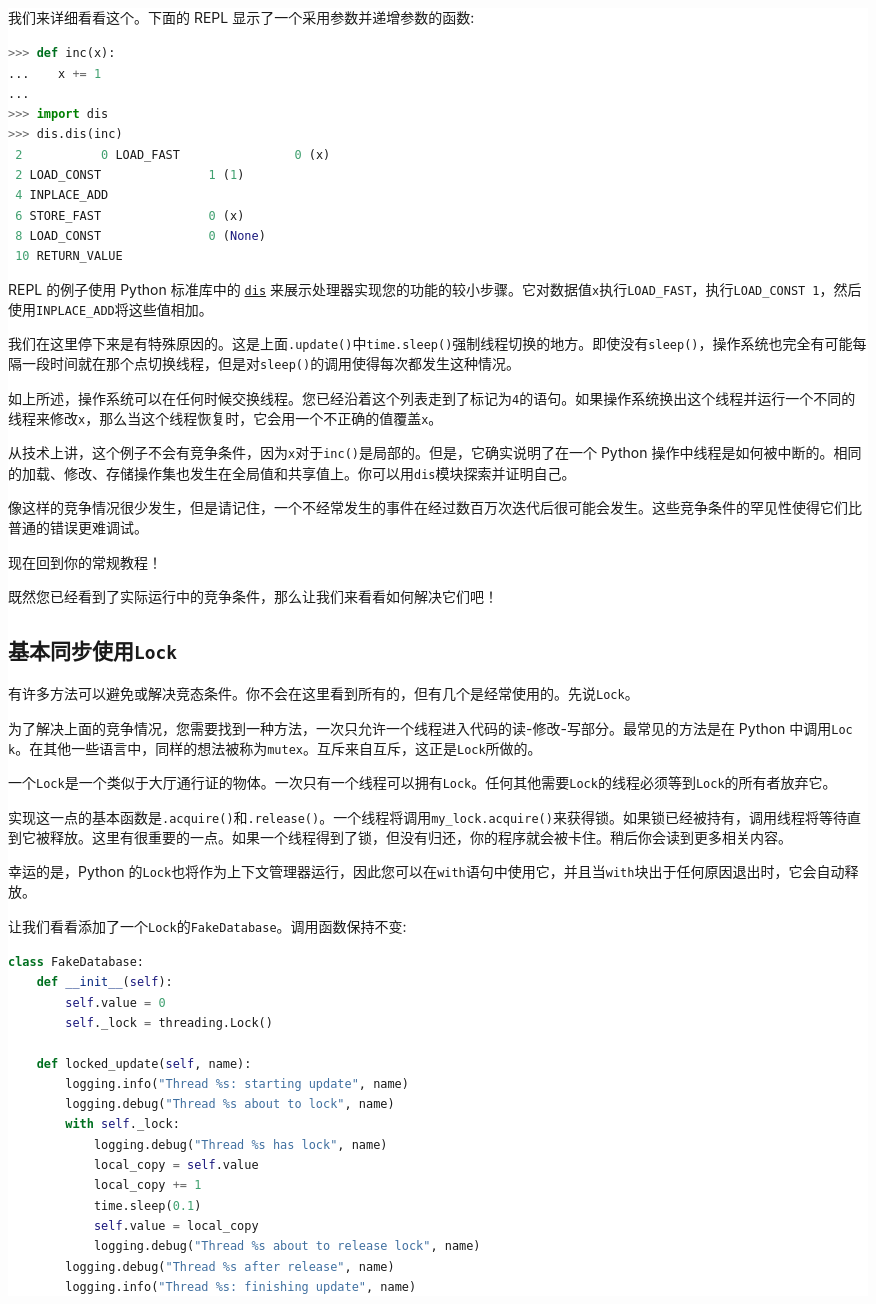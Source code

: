 我们来详细看看这个。下面的 REPL 显示了一个采用参数并递增参数的函数:

>>>

```py
>>> def inc(x):
...    x += 1
...
>>> import dis
>>> dis.dis(inc)
 2           0 LOAD_FAST                0 (x)
 2 LOAD_CONST               1 (1)
 4 INPLACE_ADD
 6 STORE_FAST               0 (x)
 8 LOAD_CONST               0 (None)
 10 RETURN_VALUE
```

REPL 的例子使用 Python 标准库中的 [`dis`](https://docs.python.org/3/library/dis.html) 来展示处理器实现您的功能的较小步骤。它对数据值`x`执行`LOAD_FAST`，执行`LOAD_CONST 1`，然后使用`INPLACE_ADD`将这些值相加。

我们在这里停下来是有特殊原因的。这是上面`.update()`中`time.sleep()`强制线程切换的地方。即使没有`sleep()`，操作系统也完全有可能每隔一段时间就在那个点切换线程，但是对`sleep()`的调用使得每次都发生这种情况。

如上所述，操作系统可以在任何时候交换线程。您已经沿着这个列表走到了标记为`4`的语句。如果操作系统换出这个线程并运行一个不同的线程来修改`x`，那么当这个线程恢复时，它会用一个不正确的值覆盖`x`。

从技术上讲，这个例子不会有竞争条件，因为`x`对于`inc()`是局部的。但是，它确实说明了在一个 Python 操作中线程是如何被中断的。相同的加载、修改、存储操作集也发生在全局值和共享值上。你可以用`dis`模块探索并证明自己。

像这样的竞争情况很少发生，但是请记住，一个不经常发生的事件在经过数百万次迭代后很可能会发生。这些竞争条件的罕见性使得它们比普通的错误更难调试。

现在回到你的常规教程！

既然您已经看到了实际运行中的竞争条件，那么让我们来看看如何解决它们吧！

## 基本同步使用`Lock`

有许多方法可以避免或解决竞态条件。你不会在这里看到所有的，但有几个是经常使用的。先说`Lock`。

为了解决上面的竞争情况，您需要找到一种方法，一次只允许一个线程进入代码的读-修改-写部分。最常见的方法是在 Python 中调用`Lock`。在其他一些语言中，同样的想法被称为`mutex`。互斥来自互斥，这正是`Lock`所做的。

一个`Lock`是一个类似于大厅通行证的物体。一次只有一个线程可以拥有`Lock`。任何其他需要`Lock`的线程必须等到`Lock`的所有者放弃它。

实现这一点的基本函数是`.acquire()`和`.release()`。一个线程将调用`my_lock.acquire()`来获得锁。如果锁已经被持有，调用线程将等待直到它被释放。这里有很重要的一点。如果一个线程得到了锁，但没有归还，你的程序就会被卡住。稍后你会读到更多相关内容。

幸运的是，Python 的`Lock`也将作为上下文管理器运行，因此您可以在`with`语句中使用它，并且当`with`块出于任何原因退出时，它会自动释放。

让我们看看添加了一个`Lock`的`FakeDatabase`。调用函数保持不变:

```py
class FakeDatabase:
    def __init__(self):
        self.value = 0
        self._lock = threading.Lock()

    def locked_update(self, name):
        logging.info("Thread %s: starting update", name)
        logging.debug("Thread %s about to lock", name)
        with self._lock:
            logging.debug("Thread %s has lock", name)
            local_copy = self.value
            local_copy += 1
            time.sleep(0.1)
            self.value = local_copy
            logging.debug("Thread %s about to release lock", name)
        logging.debug("Thread %s after release", name)
        logging.info("Thread %s: finishing update", name)
```
